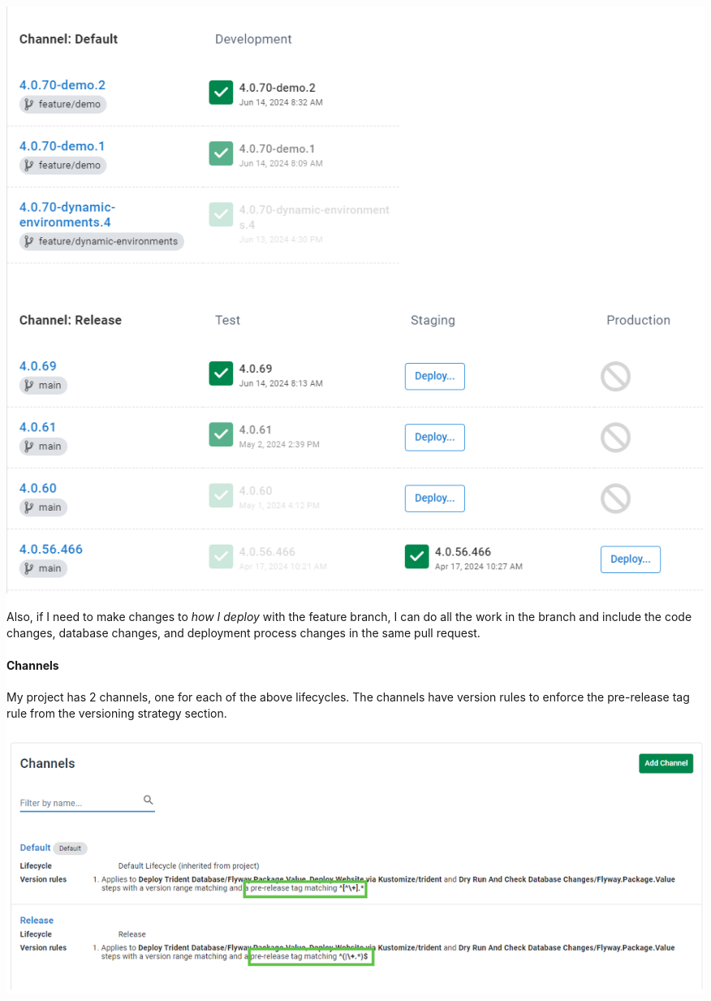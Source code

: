 ![Deployment dashboard with CaC enabled showing feature branch names](feature-branch-name-with-releases.png)

Also, if I need to make changes to _how I deploy_ with the feature branch, I can do all the work in the branch and include the code changes, database changes, and deployment process changes in the same pull request.  

#### Channels

My project has 2 channels, one for each of the above lifecycles. The channels have version rules to enforce the pre-release tag rule from the versioning strategy section.

![Configuring two channels with version rules](channels.png)
